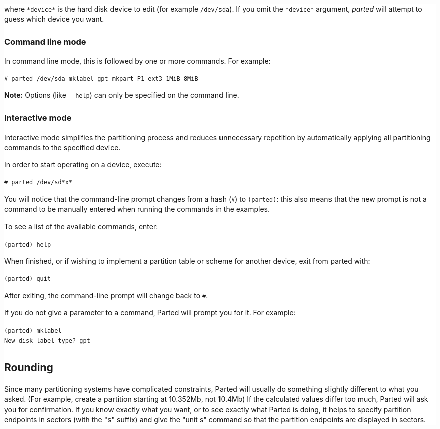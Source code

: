 where `*device*` is the hard disk device to edit (for example `/dev/sda`). If you omit the `*device*` argument, *parted* will attempt to guess which device you want.

### Command line mode

In command line mode, this is followed by one or more commands. For example:

```
# parted /dev/sda mklabel gpt mkpart P1 ext3 1MiB 8MiB 

```

**Note:** Options (like `--help`) can only be specified on the command line.

### Interactive mode

Interactive mode simplifies the partitioning process and reduces unnecessary repetition by automatically applying all partitioning commands to the specified device.

In order to start operating on a device, execute:

```
# parted /dev/sd*x*

```

You will notice that the command-line prompt changes from a hash (`#`) to `(parted)`: this also means that the new prompt is not a command to be manually entered when running the commands in the examples.

To see a list of the available commands, enter:

```
(parted) help

```

When finished, or if wishing to implement a partition table or scheme for another device, exit from parted with:

```
(parted) quit

```

After exiting, the command-line prompt will change back to `#`.

If you do not give a parameter to a command, Parted will prompt you for it. For example:

```
(parted) mklabel
New disk label type? gpt

```

## Rounding

Since many partitioning systems have complicated constraints, Parted will usually do something slightly different to what you asked. (For example, create a partition starting at 10.352Mb, not 10.4Mb) If the calculated values differ too much, Parted will ask you for confirmation. If you know exactly what you want, or to see exactly what Parted is doing, it helps to specify partition endpoints in sectors (with the "s" suffix) and give the "unit s" command so that the partition endpoints are displayed in sectors.
